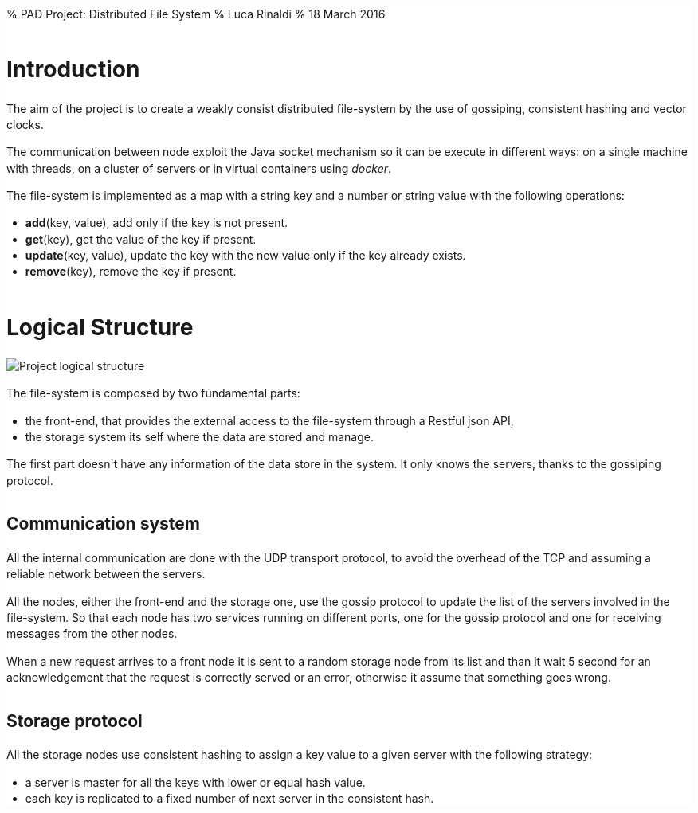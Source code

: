 % PAD Project: Distributed File System
% Luca Rinaldi
% 18 March 2016

# Introduction
The aim of the project is to create a weakly consist distributed file-system by the use of gossiping, consistent hashing and vector clocks.

The communication between node exploit the Java socket mechanism so it can be execute in different ways: on a single machine with threads, on a cluster of servers or in virtual containers using *docker*.

The file-system is implemented as a map with a string key and a number or string value with the following operations:

- **add**(key, value), add only if the key is not present.
- **get**(key), get the value of the key if present.
- **update**(key, value), update the key with the new value only if the key already exists.
- **remove**(key), remove the key if present.

# Logical Structure
![Project logical structure](./img/pad-logic.png)

The file-system is composed by two fundamental parts:

- the front-end, that provides the external access to the file-system through a Restful json API,
- the storage system its self where the data are stored and manage.

The first part doesn't have any information of the data store in the system. It only knows the servers, thanks to the gossiping protocol.

## Communication system
All the internal communication are done with the UDP transport protocol, to avoid the overhead of the TCP and assuming a reliable network between the servers.

All the nodes, either the front-end and the storage one, use the gossip protocol to update the list of the servers involved in the file-system.
So that each node has two services running on different ports, one for the gossip protocol and one for receiving messages from the other nodes.

When a new request arrives to a front node it is sent to a random storage node from its list and than it wait 5 second for an acknowledgement that the request is correctly served or an error, otherwise it assume that something goes wrong.

## Storage protocol
All the storage nodes use consistent hashing to assign a key value to a given server with the following strategy:

- a server is master for all the keys with lower or equal hash value.
- each key is replicated to a fixed number of next server in the consistent hash.
